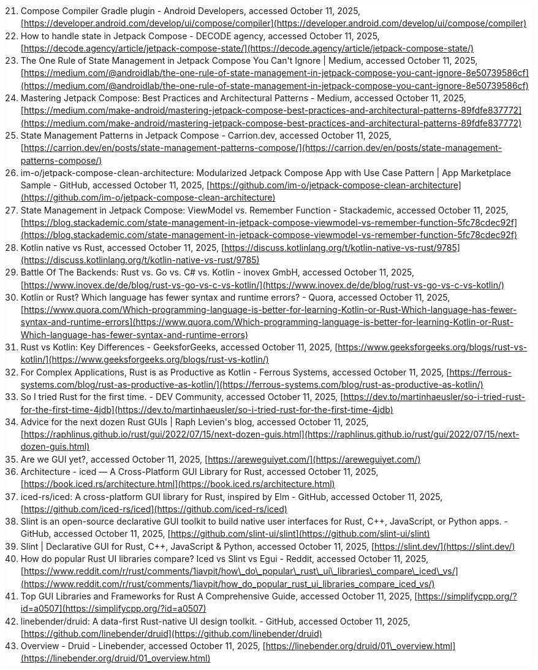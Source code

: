 21. Compose Compiler Gradle plugin \- Android Developers, accessed October 11, 2025, [https://developer.android.com/develop/ui/compose/compiler](https://developer.android.com/develop/ui/compose/compiler)  
22. How to handle state in Jetpack Compose \- DECODE agency, accessed October 11, 2025, [https://decode.agency/article/jetpack-compose-state/](https://decode.agency/article/jetpack-compose-state/)  
23. The One Rule of State Management in Jetpack Compose You Can't Ignore | Medium, accessed October 11, 2025, [https://medium.com/@androidlab/the-one-rule-of-state-management-in-jetpack-compose-you-cant-ignore-8e50739586cf](https://medium.com/@androidlab/the-one-rule-of-state-management-in-jetpack-compose-you-cant-ignore-8e50739586cf)  
24. Mastering Jetpack Compose: Best Practices and Architectural Patterns \- Medium, accessed October 11, 2025, [https://medium.com/make-android/mastering-jetpack-compose-best-practices-and-architectural-patterns-89fdfe837772](https://medium.com/make-android/mastering-jetpack-compose-best-practices-and-architectural-patterns-89fdfe837772)  
25. State Management Patterns in Jetpack Compose \- Carrion.dev, accessed October 11, 2025, [https://carrion.dev/en/posts/state-management-patterns-compose/](https://carrion.dev/en/posts/state-management-patterns-compose/)  
26. im-o/jetpack-compose-clean-architecture: Modularized Jetpack Compose App with Use Case Pattern | App Marketplace Sample \- GitHub, accessed October 11, 2025, [https://github.com/im-o/jetpack-compose-clean-architecture](https://github.com/im-o/jetpack-compose-clean-architecture)  
27. State Management in Jetpack Compose: ViewModel vs. Remember Function \- Stackademic, accessed October 11, 2025, [https://blog.stackademic.com/state-management-in-jetpack-compose-viewmodel-vs-remember-function-5fc78cdec92f](https://blog.stackademic.com/state-management-in-jetpack-compose-viewmodel-vs-remember-function-5fc78cdec92f)  
28. Kotlin native vs Rust, accessed October 11, 2025, [https://discuss.kotlinlang.org/t/kotlin-native-vs-rust/9785](https://discuss.kotlinlang.org/t/kotlin-native-vs-rust/9785)  
29. Battle Of The Backends: Rust vs. Go vs. C\# vs. Kotlin \- inovex GmbH, accessed October 11, 2025, [https://www.inovex.de/de/blog/rust-vs-go-vs-c-vs-kotlin/](https://www.inovex.de/de/blog/rust-vs-go-vs-c-vs-kotlin/)  
30. Kotlin or Rust? Which language has fewer syntax and runtime errors? \- Quora, accessed October 11, 2025, [https://www.quora.com/Which-programming-language-is-better-for-learning-Kotlin-or-Rust-Which-language-has-fewer-syntax-and-runtime-errors](https://www.quora.com/Which-programming-language-is-better-for-learning-Kotlin-or-Rust-Which-language-has-fewer-syntax-and-runtime-errors)  
31. Rust vs Kotlin: Key Differences \- GeeksforGeeks, accessed October 11, 2025, [https://www.geeksforgeeks.org/blogs/rust-vs-kotlin/](https://www.geeksforgeeks.org/blogs/rust-vs-kotlin/)  
32. For Complex Applications, Rust is as Productive as Kotlin \- Ferrous Systems, accessed October 11, 2025, [https://ferrous-systems.com/blog/rust-as-productive-as-kotlin/](https://ferrous-systems.com/blog/rust-as-productive-as-kotlin/)  
33. So I tried Rust for the first time. \- DEV Community, accessed October 11, 2025, [https://dev.to/martinhaeusler/so-i-tried-rust-for-the-first-time-4jdb](https://dev.to/martinhaeusler/so-i-tried-rust-for-the-first-time-4jdb)  
34. Advice for the next dozen Rust GUIs | Raph Levien's blog, accessed October 11, 2025, [https://raphlinus.github.io/rust/gui/2022/07/15/next-dozen-guis.html](https://raphlinus.github.io/rust/gui/2022/07/15/next-dozen-guis.html)  
35. Are we GUI yet?, accessed October 11, 2025, [https://areweguiyet.com/](https://areweguiyet.com/)  
36. Architecture \- iced — A Cross-Platform GUI Library for Rust, accessed October 11, 2025, [https://book.iced.rs/architecture.html](https://book.iced.rs/architecture.html)  
37. iced-rs/iced: A cross-platform GUI library for Rust, inspired by Elm \- GitHub, accessed October 11, 2025, [https://github.com/iced-rs/iced](https://github.com/iced-rs/iced)  
38. Slint is an open-source declarative GUI toolkit to build native user interfaces for Rust, C++, JavaScript, or Python apps. \- GitHub, accessed October 11, 2025, [https://github.com/slint-ui/slint](https://github.com/slint-ui/slint)  
39. Slint | Declarative GUI for Rust, C++, JavaScript & Python, accessed October 11, 2025, [https://slint.dev/](https://slint.dev/)  
40. How do popular Rust UI libraries compare? Iced vs Slint vs Egui \- Reddit, accessed October 11, 2025, [https://www.reddit.com/r/rust/comments/1iavpit/how\_do\_popular\_rust\_ui\_libraries\_compare\_iced\_vs/](https://www.reddit.com/r/rust/comments/1iavpit/how_do_popular_rust_ui_libraries_compare_iced_vs/)  
41. Top GUI Libraries and Frameworks for Rust A Comprehensive Guide, accessed October 11, 2025, [https://simplifycpp.org/?id=a0507](https://simplifycpp.org/?id=a0507)  
42. linebender/druid: A data-first Rust-native UI design toolkit. \- GitHub, accessed October 11, 2025, [https://github.com/linebender/druid](https://github.com/linebender/druid)  
43. Overview \- Druid \- Linebender, accessed October 11, 2025, [https://linebender.org/druid/01\_overview.html](https://linebender.org/druid/01_overview.html)  